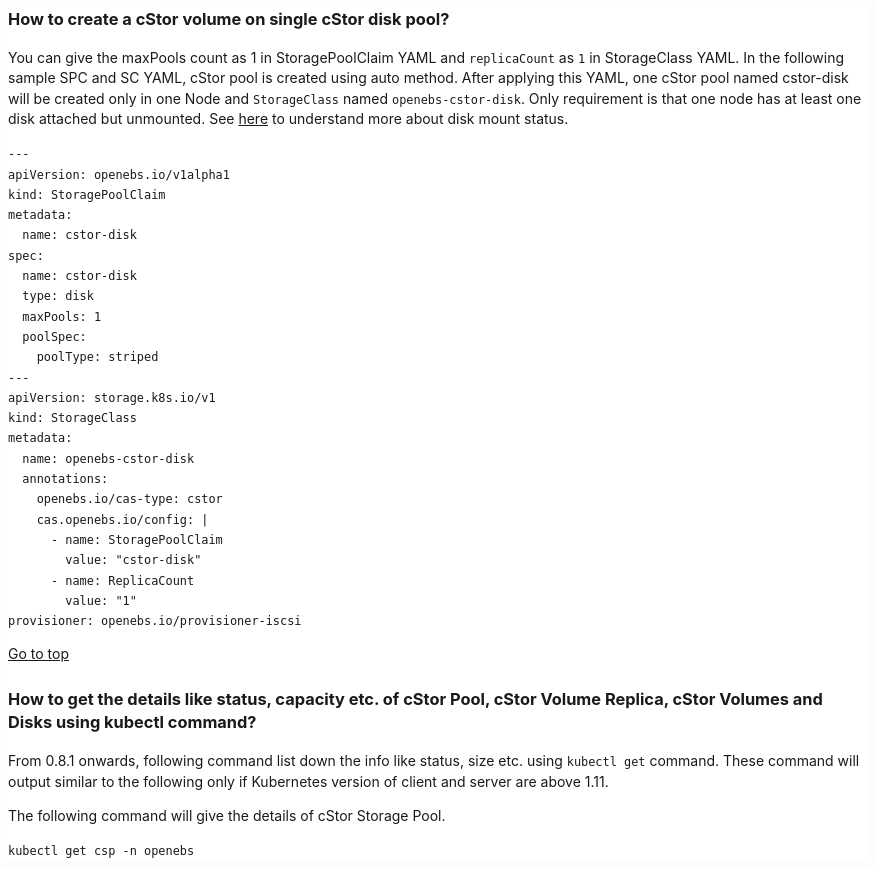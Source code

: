
<h3><a class="anchor" aria-hidden="true" id="create-cstor-volume-single-disk-pool"></a>How to create a cStor volume on single cStor disk pool?</h3>


You can give the maxPools count as 1 in StoragePoolClaim YAML and `replicaCount` as `1` in StorageClass YAML. In the following sample SPC and SC YAML, cStor pool is created using auto method. After applying this YAML, one cStor pool named cstor-disk will be created only in one Node and `StorageClass` named `openebs-cstor-disk`. Only requirement is that one node has at least one disk attached but unmounted. See [here](/v120/docs/next/faq.html#what-must-be-the-disk-mount-status-on-node-for-provisioning-openebs-volume) to understand more about disk mount status.

```
---
apiVersion: openebs.io/v1alpha1
kind: StoragePoolClaim
metadata:
  name: cstor-disk
spec:
  name: cstor-disk
  type: disk
  maxPools: 1
  poolSpec:
    poolType: striped
---
apiVersion: storage.k8s.io/v1
kind: StorageClass
metadata:
  name: openebs-cstor-disk
  annotations:
    openebs.io/cas-type: cstor
    cas.openebs.io/config: |
      - name: StoragePoolClaim
        value: "cstor-disk"
      - name: ReplicaCount
        value: "1"
provisioner: openebs.io/provisioner-iscsi
```

<a href="#top">Go to top</a>



<h3><a class="anchor" aria-hidden="true" id="more-info-pool-cvr-cv-disk"></a>How to get the details like status, capacity etc. of cStor Pool, cStor Volume Replica, cStor Volumes and Disks using kubectl command?</h3>


From 0.8.1 onwards, following command list down the info like status, size etc. using `kubectl get` command. These command will output similar to the following only if Kubernetes version of client and server are above 1.11.

The following command  will give the details of cStor Storage Pool.

```
kubectl get csp -n openebs
```
